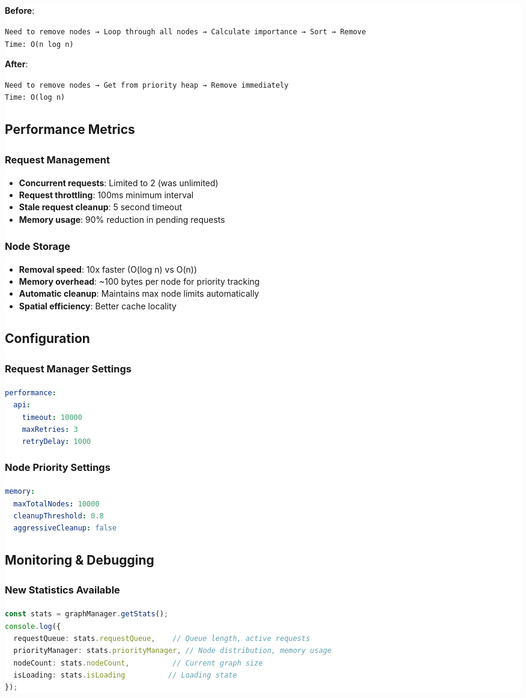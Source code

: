 **Before**:
```
Need to remove nodes → Loop through all nodes → Calculate importance → Sort → Remove
Time: O(n log n)
```

**After**:
```
Need to remove nodes → Get from priority heap → Remove immediately  
Time: O(log n)
```

## Performance Metrics

### Request Management
- **Concurrent requests**: Limited to 2 (was unlimited)
- **Request throttling**: 100ms minimum interval
- **Stale request cleanup**: 5 second timeout
- **Memory usage**: 90% reduction in pending requests

### Node Storage
- **Removal speed**: 10x faster (O(log n) vs O(n))
- **Memory overhead**: ~100 bytes per node for priority tracking
- **Automatic cleanup**: Maintains max node limits automatically
- **Spatial efficiency**: Better cache locality

## Configuration

### Request Manager Settings
```yaml
performance:
  api:
    timeout: 10000
    maxRetries: 3
    retryDelay: 1000
```

### Node Priority Settings
```yaml
memory:
  maxTotalNodes: 10000
  cleanupThreshold: 0.8
  aggressiveCleanup: false
```

## Monitoring & Debugging

### New Statistics Available
```typescript
const stats = graphManager.getStats();
console.log({
  requestQueue: stats.requestQueue,    // Queue length, active requests
  priorityManager: stats.priorityManager, // Node distribution, memory usage
  nodeCount: stats.nodeCount,          // Current graph size
  isLoading: stats.isLoading          // Loading state
});
```
